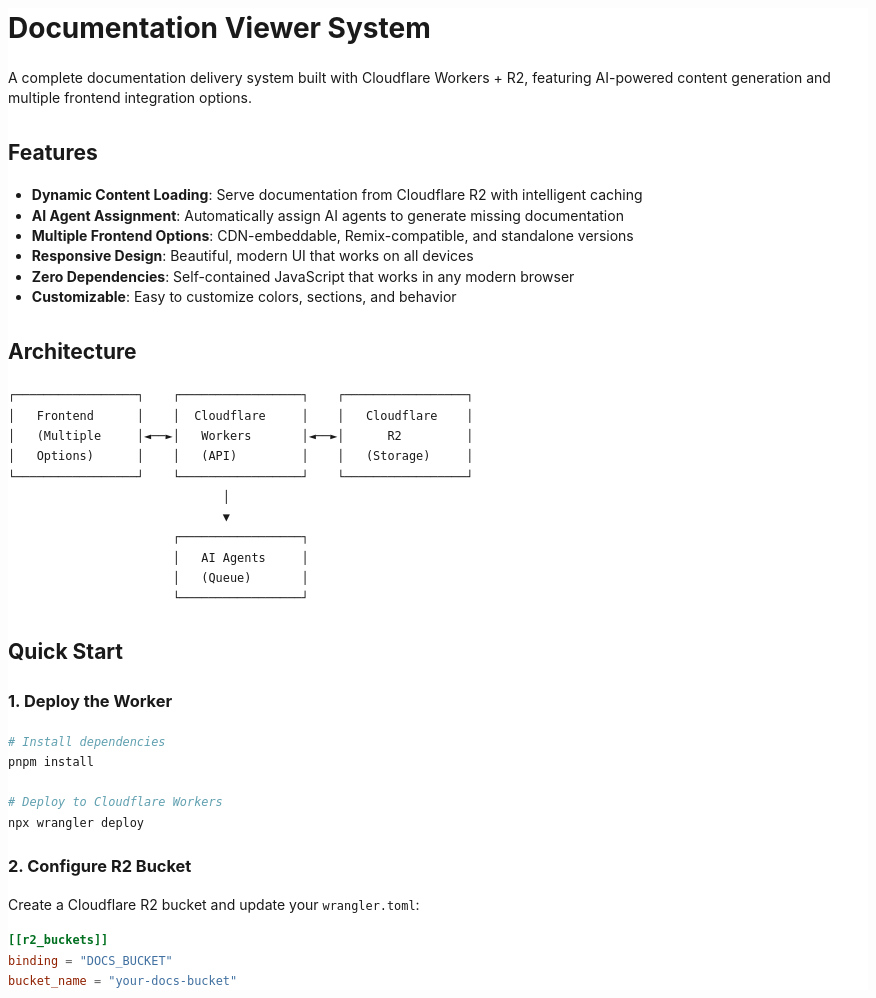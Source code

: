 # Documentation Viewer System

A complete documentation delivery system built with Cloudflare Workers + R2, featuring AI-powered content generation and multiple frontend integration options.

## Features

- **Dynamic Content Loading**: Serve documentation from Cloudflare R2 with intelligent caching
- **AI Agent Assignment**: Automatically assign AI agents to generate missing documentation
- **Multiple Frontend Options**: CDN-embeddable, Remix-compatible, and standalone versions
- **Responsive Design**: Beautiful, modern UI that works on all devices
- **Zero Dependencies**: Self-contained JavaScript that works in any modern browser
- **Customizable**: Easy to customize colors, sections, and behavior

## Architecture

```
┌─────────────────┐    ┌─────────────────┐    ┌─────────────────┐
│   Frontend      │    │  Cloudflare     │    │   Cloudflare    │
│   (Multiple     │◄──►│   Workers       │◄──►│      R2         │
│   Options)      │    │   (API)         │    │   (Storage)     │
└─────────────────┘    └─────────────────┘    └─────────────────┘
                              │
                              ▼
                       ┌─────────────────┐
                       │   AI Agents     │
                       │   (Queue)       │
                       └─────────────────┘
```

## Quick Start

### 1. Deploy the Worker

```bash
# Install dependencies
pnpm install

# Deploy to Cloudflare Workers
npx wrangler deploy
```

### 2. Configure R2 Bucket

Create a Cloudflare R2 bucket and update your `wrangler.toml`:

```toml
[[r2_buckets]]
binding = "DOCS_BUCKET"
bucket_name = "your-docs-bucket"
```
